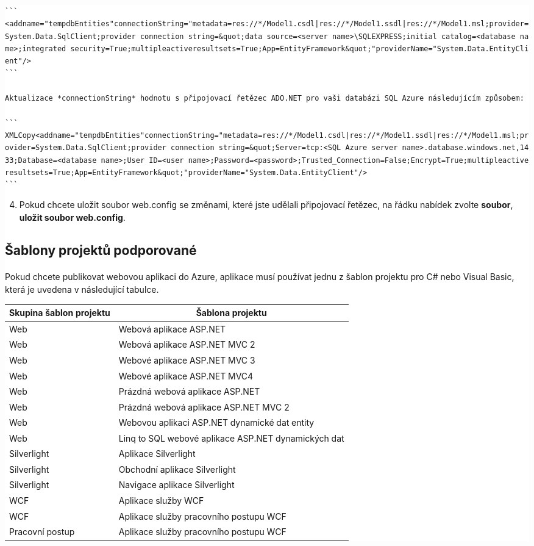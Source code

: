     ```
    <addname="tempdbEntities"connectionString="metadata=res://*/Model1.csdl|res://*/Model1.ssdl|res://*/Model1.msl;provider=System.Data.SqlClient;provider connection string=&quot;data source=<server name>\SQLEXPRESS;initial catalog=<database name>;integrated security=True;multipleactiveresultsets=True;App=EntityFramework&quot;"providerName="System.Data.EntityClient"/>
    ```

    Aktualizace *connectionString* hodnotu s připojovací řetězec ADO.NET pro vaši databázi SQL Azure následujícím způsobem:

    ```
    XMLCopy<addname="tempdbEntities"connectionString="metadata=res://*/Model1.csdl|res://*/Model1.ssdl|res://*/Model1.msl;provider=System.Data.SqlClient;provider connection string=&quot;Server=tcp:<SQL Azure server name>.database.windows.net,1433;Database=<database name>;User ID=<user name>;Password=<password>;Trusted_Connection=False;Encrypt=True;multipleactiveresultsets=True;App=EntityFramework&quot;"providerName="System.Data.EntityClient"/>
    ```
4. Pokud chcete uložit soubor web.config se změnami, které jste udělali připojovací řetězec, na řádku nabídek zvolte **soubor**, **uložit soubor web.config**.

## <a name="supported-project-templates"></a>Šablony projektů podporované
Pokud chcete publikovat webovou aplikaci do Azure, aplikace musí používat jednu z šablon projektu pro C# nebo Visual Basic, která je uvedena v následující tabulce.

| Skupina šablon projektu | Šablona projektu |
| --- | --- |
| Web |Webová aplikace ASP.NET |
| Web |Webová aplikace ASP.NET MVC 2 |
| Web |Webové aplikace ASP.NET MVC 3 |
| Web |Webové aplikace ASP.NET MVC4 |
| Web |Prázdná webová aplikace ASP.NET |
| Web |Prázdná webová aplikace ASP.NET MVC 2 |
| Web |Webovou aplikaci ASP.NET dynamické dat entity |
| Web |Linq to SQL webové aplikace ASP.NET dynamických dat |
| Silverlight |Aplikace Silverlight |
| Silverlight |Obchodní aplikace Silverlight |
| Silverlight |Navigace aplikace Silverlight |
| WCF |Aplikace služby WCF |
| WCF |Aplikace služby pracovního postupu WCF |
| Pracovní postup |Aplikace služby pracovního postupu WCF |
